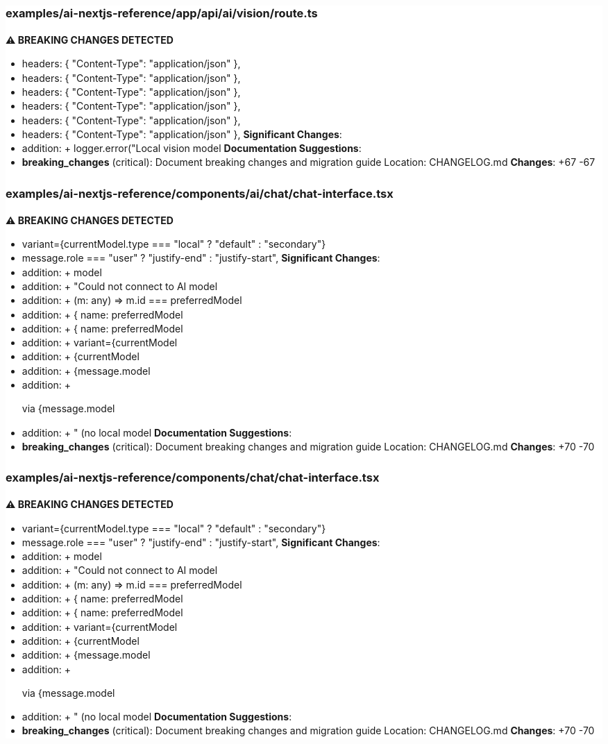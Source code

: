 ### examples/ai-nextjs-reference/app/api/ai/vision/route.ts
**⚠️ BREAKING CHANGES DETECTED**
- headers: { "Content-Type": "application/json" },
- headers: { "Content-Type": "application/json" },
- headers: { "Content-Type": "application/json" },
- headers: { "Content-Type": "application/json" },
- headers: { "Content-Type": "application/json" },
- headers: { "Content-Type": "application/json" },
**Significant Changes**:
- addition: +        logger.error("Local vision model
**Documentation Suggestions**:
- **breaking_changes** (critical): Document breaking changes and migration guide
  Location: CHANGELOG.md
**Changes**: +67 -67

### examples/ai-nextjs-reference/components/ai/chat/chat-interface.tsx
**⚠️ BREAKING CHANGES DETECTED**
- variant={currentModel.type === "local" ? "default" : "secondary"}
- message.role === "user" ? "justify-end" : "justify-start",
**Significant Changes**:
- addition: +    model
- addition: +        "Could not connect to AI model
- addition: +    (m: any) => m.id === preferredModel
- addition: +  { name: preferredModel
- addition: +  { name: preferredModel
- addition: +            variant={currentModel
- addition: +            {currentModel
- addition: +                {message.model
- addition: +              <p className="mt-1 text-xs opacity-50">via {message.model
- addition: +            " (no local model
**Documentation Suggestions**:
- **breaking_changes** (critical): Document breaking changes and migration guide
  Location: CHANGELOG.md
**Changes**: +70 -70

### examples/ai-nextjs-reference/components/chat/chat-interface.tsx
**⚠️ BREAKING CHANGES DETECTED**
- variant={currentModel.type === "local" ? "default" : "secondary"}
- message.role === "user" ? "justify-end" : "justify-start",
**Significant Changes**:
- addition: +    model
- addition: +        "Could not connect to AI model
- addition: +    (m: any) => m.id === preferredModel
- addition: +  { name: preferredModel
- addition: +  { name: preferredModel
- addition: +            variant={currentModel
- addition: +            {currentModel
- addition: +                {message.model
- addition: +              <p className="mt-1 text-xs opacity-50">via {message.model
- addition: +            " (no local model
**Documentation Suggestions**:
- **breaking_changes** (critical): Document breaking changes and migration guide
  Location: CHANGELOG.md
**Changes**: +70 -70
